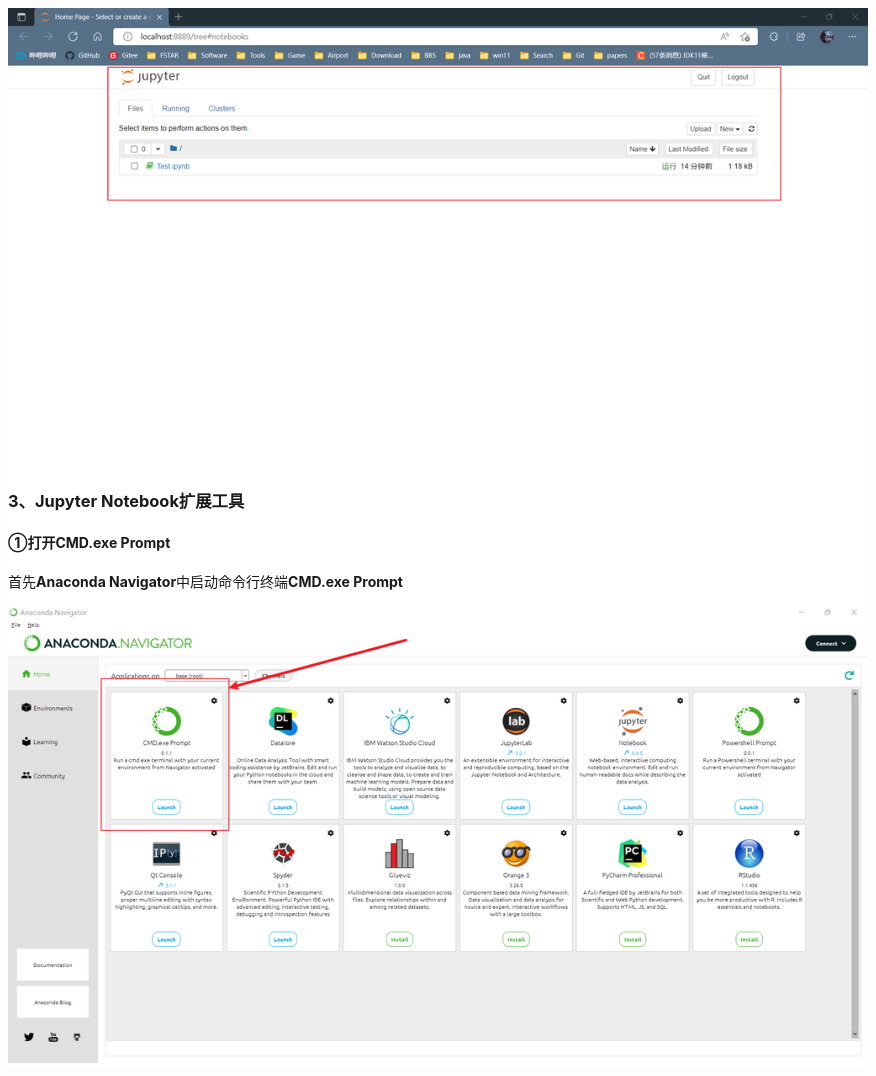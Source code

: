 ![image-20220513143809005](README.assets/image-20220513143809005.png)

### 3、Jupyter Notebook扩展工具

#### ①打开CMD.exe Prompt

首先**Anaconda Navigator**中启动命令行终端**CMD.exe Prompt**

![image-20220513144010522](README.assets/image-20220513144010522.png)
